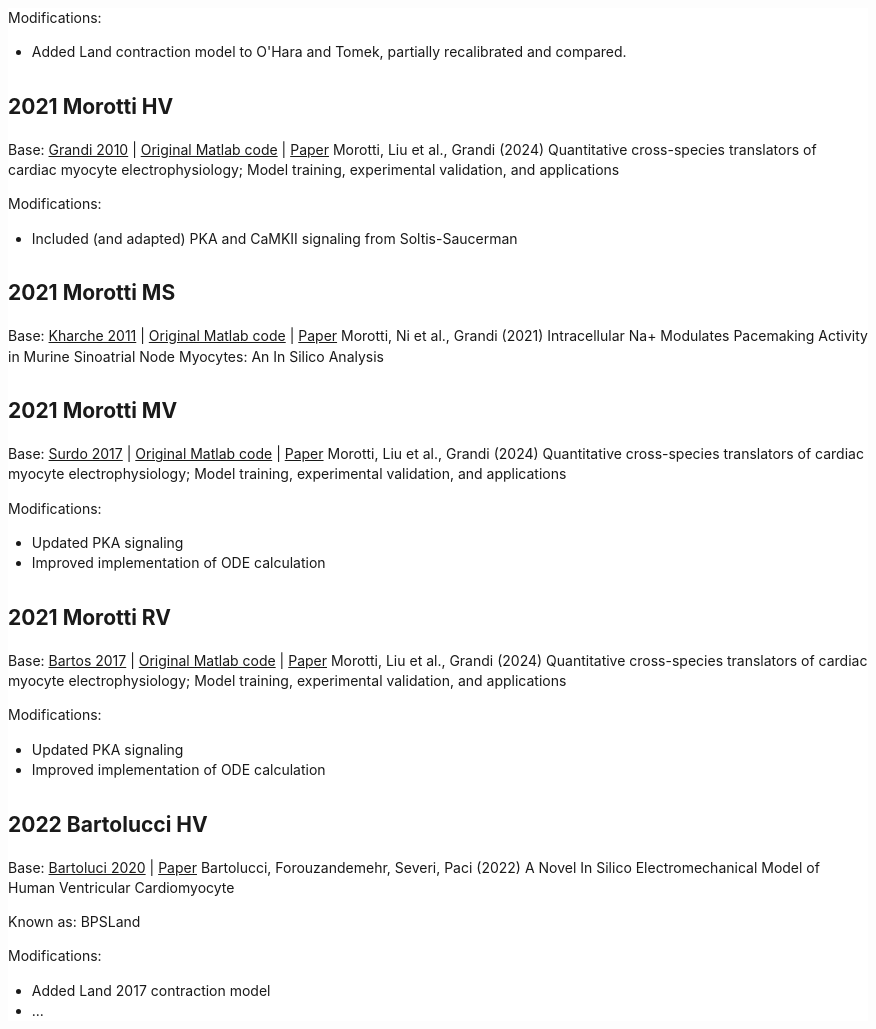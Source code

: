 Modifications:
- Added Land contraction model to O'Hara and Tomek, partially recalibrated and compared.

## 2021 Morotti HV
Base: [Grandi 2010](#2010-grandi-hv)
| [Original Matlab code](https://github.com/drgrandilab/Morotti-et-al-2021-Cross-species-translators-of-electrophysiological-response)
| [Paper](https://www.science.org/doi/10.1126/sciadv.abg0927) Morotti, Liu et al., Grandi (2024) Quantitative cross-species translators of cardiac myocyte electrophysiology; Model training, experimental validation, and applications

Modifications:
- Included (and adapted) PKA and CaMKII signaling from Soltis-Saucerman

## 2021 Morotti MS
Base: [Kharche 2011](#2011-kharche-ms)
| [Original Matlab code](https://github.com/drgrandilab/Morotti-et-al-2021-mouse-sinoatrial-model)
| [Paper](https://doi.org/10.3390/ijms22115645) Morotti, Ni et al., Grandi (2021) Intracellular Na+ Modulates Pacemaking Activity in Murine Sinoatrial Node Myocytes: An In Silico Analysis

## 2021 Morotti MV
Base: [Surdo 2017](#2017-surdo-mv) 
| [Original Matlab code](https://github.com/drgrandilab/Morotti-et-al-2021-Cross-species-translators-of-electrophysiological-response)
| [Paper](https://www.science.org/doi/10.1126/sciadv.abg0927) Morotti, Liu et al., Grandi (2024) Quantitative cross-species translators of cardiac myocyte electrophysiology; Model training, experimental validation, and applications

Modifications:
- Updated PKA signaling
- Improved implementation of ODE calculation

## 2021 Morotti RV
Base: [Bartos 2017](#2017-bartos-rv)
| [Original Matlab code](https://github.com/drgrandilab/Morotti-et-al-2021-Cross-species-translators-of-electrophysiological-response)
| [Paper](https://www.science.org/doi/10.1126/sciadv.abg0927) Morotti, Liu et al., Grandi (2024) Quantitative cross-species translators of cardiac myocyte electrophysiology; Model training, experimental validation, and applications

Modifications:
- Updated PKA signaling
- Improved implementation of ODE calculation

## 2022 Bartolucci HV
Base: [Bartoluci 2020](#2020-bartolucci-hv)
| [Paper](https://doi.org/10.3389/fphys.2022.906146) Bartolucci, Forouzandemehr, Severi, Paci (2022) A Novel In Silico Electromechanical Model of Human Ventricular Cardiomyocyte

Known as: BPSLand

Modifications:
- Added Land 2017 contraction model
- ...
